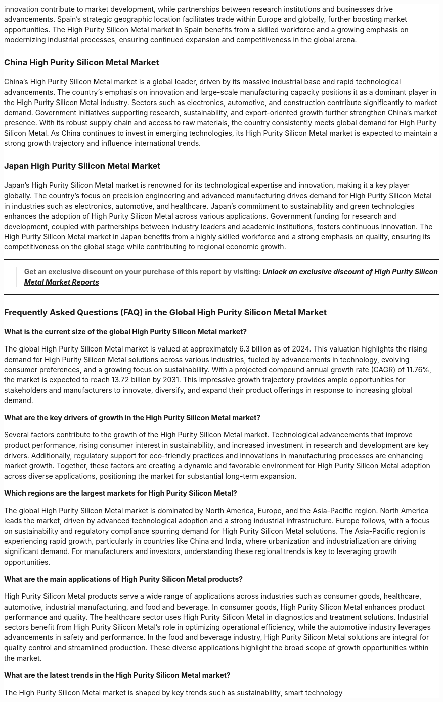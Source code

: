 innovation contribute to market development, while partnerships between research institutions and businesses drive advancements. Spain&rsquo;s strategic geographic location facilitates trade within Europe and globally, further boosting market opportunities. The High Purity Silicon Metal market in Spain benefits from a skilled workforce and a growing emphasis on modernizing industrial processes, ensuring continued expansion and competitiveness in the global arena.</p><h3>China High Purity Silicon Metal Market</h3><p>China&rsquo;s High Purity Silicon Metal market is a global leader, driven by its massive industrial base and rapid technological advancements. The country&rsquo;s emphasis on innovation and large-scale manufacturing capacity positions it as a dominant player in the High Purity Silicon Metal industry. Sectors such as electronics, automotive, and construction contribute significantly to market demand. Government initiatives supporting research, sustainability, and export-oriented growth further strengthen China&rsquo;s market presence. With its robust supply chain and access to raw materials, the country consistently meets global demand for High Purity Silicon Metal. As China continues to invest in emerging technologies, its High Purity Silicon Metal market is expected to maintain a strong growth trajectory and influence international trends.</p><h3>Japan High Purity Silicon Metal Market</h3><p>Japan&rsquo;s High Purity Silicon Metal market is renowned for its technological expertise and innovation, making it a key player globally. The country&rsquo;s focus on precision engineering and advanced manufacturing drives demand for High Purity Silicon Metal in industries such as electronics, automotive, and healthcare. Japan&rsquo;s commitment to sustainability and green technologies enhances the adoption of High Purity Silicon Metal across various applications. Government funding for research and development, coupled with partnerships between industry leaders and academic institutions, fosters continuous innovation. The High Purity Silicon Metal market in Japan benefits from a highly skilled workforce and a strong emphasis on quality, ensuring its competitiveness on the global stage while contributing to regional economic growth.</p><hr /><blockquote><p><strong>Get an exclusive discount on your purchase of this report by visiting: <em><a href="://marketresearchpulse.com/ask-for-discount/34957?utm_source=Github&amp;utm_medium=052">Unlock an exclusive discount of High Purity Silicon Metal Market Reports</a></em>&nbsp;</strong></p></blockquote><hr /><h3>Frequently Asked Questions (FAQ) in the Global High Purity Silicon Metal Market</h3><p><strong>What is the current size of the global High Purity Silicon Metal market?</strong></p><p>The global High Purity Silicon Metal market is valued at approximately 6.3 billion as of 2024. This valuation highlights the rising demand for High Purity Silicon Metal solutions across various industries, fueled by advancements in technology, evolving consumer preferences, and a growing focus on sustainability. With a projected compound annual growth rate (CAGR) of 11.76%, the market is expected to reach 13.72 billion by 2031. This impressive growth trajectory provides ample opportunities for stakeholders and manufacturers to innovate, diversify, and expand their product offerings in response to increasing global demand.</p><p><strong>What are the key drivers of growth in the High Purity Silicon Metal market?</strong></p><p>Several factors contribute to the growth of the High Purity Silicon Metal market. Technological advancements that improve product performance, rising consumer interest in sustainability, and increased investment in research and development are key drivers. Additionally, regulatory support for eco-friendly practices and innovations in manufacturing processes are enhancing market growth. Together, these factors are creating a dynamic and favorable environment for High Purity Silicon Metal adoption across diverse applications, positioning the market for substantial long-term expansion.</p><p><strong>Which regions are the largest markets for High Purity Silicon Metal?</strong></p><p>The global High Purity Silicon Metal market is dominated by North America, Europe, and the Asia-Pacific region. North America leads the market, driven by advanced technological adoption and a strong industrial infrastructure. Europe follows, with a focus on sustainability and regulatory compliance spurring demand for High Purity Silicon Metal solutions. The Asia-Pacific region is experiencing rapid growth, particularly in countries like China and India, where urbanization and industrialization are driving significant demand. For manufacturers and investors, understanding these regional trends is key to leveraging growth opportunities.</p><p><strong>What are the main applications of High Purity Silicon Metal products?</strong></p><p>High Purity Silicon Metal products serve a wide range of applications across industries such as consumer goods, healthcare, automotive, industrial manufacturing, and food and beverage. In consumer goods, High Purity Silicon Metal enhances product performance and quality. The healthcare sector uses High Purity Silicon Metal in diagnostics and treatment solutions. Industrial sectors benefit from High Purity Silicon Metal&rsquo;s role in optimizing operational efficiency, while the automotive industry leverages advancements in safety and performance. In the food and beverage industry, High Purity Silicon Metal solutions are integral for quality control and streamlined production. These diverse applications highlight the broad scope of growth opportunities within the market.</p><p><strong>What are the latest trends in the High Purity Silicon Metal market?</strong></p><p>The High Purity Silicon Metal market is shaped by key trends such as sustainability, smart technology